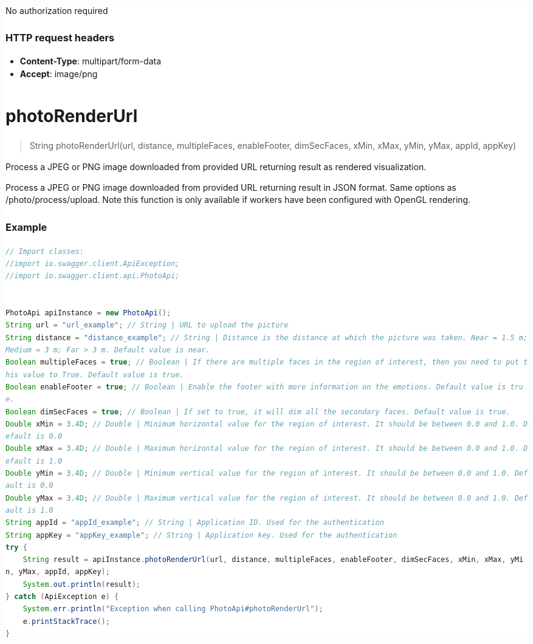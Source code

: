 No authorization required

### HTTP request headers

 - **Content-Type**: multipart/form-data
 - **Accept**: image/png

<a name="photoRenderUrl"></a>
# **photoRenderUrl**
> String photoRenderUrl(url, distance, multipleFaces, enableFooter, dimSecFaces, xMin, xMax, yMin, yMax, appId, appKey)

Process a JPEG or PNG image downloaded from provided URL returning result as rendered visualization.

Process a JPEG or PNG image downloaded from provided URL returning result in JSON format. Same options as /photo/process/upload. Note this function is only available if workers have been configured with OpenGL rendering.

### Example
```java
// Import classes:
//import io.swagger.client.ApiException;
//import io.swagger.client.api.PhotoApi;


PhotoApi apiInstance = new PhotoApi();
String url = "url_example"; // String | URL to upload the picture
String distance = "distance_example"; // String | Distance is the distance at which the picture was taken. Near = 1.5 m; Medium = 3 m; Far > 3 m. Default value is near.
Boolean multipleFaces = true; // Boolean | If there are multiple faces in the region of interest, then you need to put this value to True. Default value is true.
Boolean enableFooter = true; // Boolean | Enable the footer with more information on the emotions. Default value is true.
Boolean dimSecFaces = true; // Boolean | If set to true, it will dim all the secondary faces. Default value is true.
Double xMin = 3.4D; // Double | Minimum horizontal value for the region of interest. It should be between 0.0 and 1.0. Default is 0.0
Double xMax = 3.4D; // Double | Maximum horizontal value for the region of interest. It should be between 0.0 and 1.0. Default is 1.0
Double yMin = 3.4D; // Double | Minimum vertical value for the region of interest. It should be between 0.0 and 1.0. Default is 0.0
Double yMax = 3.4D; // Double | Maximum vertical value for the region of interest. It should be between 0.0 and 1.0. Default is 1.0
String appId = "appId_example"; // String | Application ID. Used for the authentication
String appKey = "appKey_example"; // String | Application key. Used for the authentication
try {
    String result = apiInstance.photoRenderUrl(url, distance, multipleFaces, enableFooter, dimSecFaces, xMin, xMax, yMin, yMax, appId, appKey);
    System.out.println(result);
} catch (ApiException e) {
    System.err.println("Exception when calling PhotoApi#photoRenderUrl");
    e.printStackTrace();
}
```
